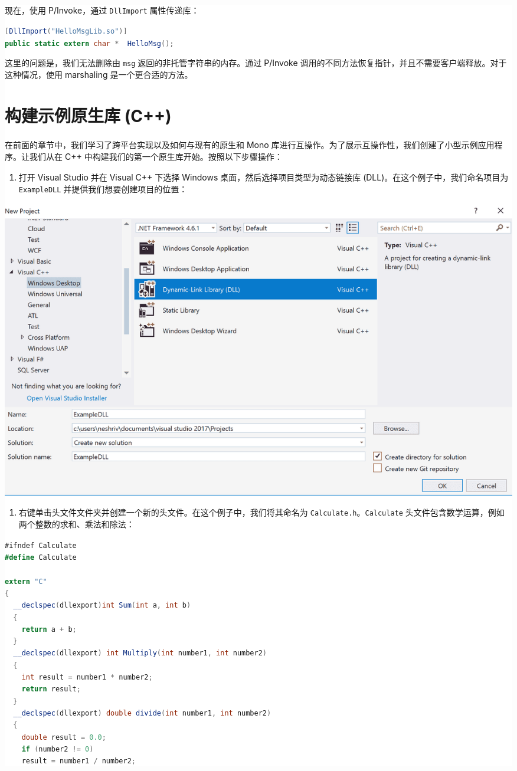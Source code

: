 现在，使用 P/Invoke，通过 `DllImport` 属性传递库：

```cs
[DllImport("HelloMsgLib.so")]
public static extern char *  HelloMsg();
```

这里的问题是，我们无法删除由 `msg` 返回的非托管字符串的内存。通过 P/Invoke 调用的不同方法恢复指针，并且不需要客户端释放。对于这种情况，使用 marshaling 是一个更合适的方法。

# 构建示例原生库 (C++)

在前面的章节中，我们学习了跨平台实现以及如何与现有的原生和 Mono 库进行互操作。为了展示互操作性，我们创建了小型示例应用程序。让我们从在 C++ 中构建我们的第一个原生库开始。按照以下步骤操作：

1.  打开 Visual Studio 并在 Visual C++ 下选择 Windows 桌面，然后选择项目类型为动态链接库 (DLL)。在这个例子中，我们命名项目为 `ExampleDLL` 并提供我们想要创建项目的位置：

![](img/7233f757-5e61-4390-93cf-684fba40b11f.png)

1.  右键单击头文件文件夹并创建一个新的头文件。在这个例子中，我们将其命名为 `Calculate.h`。`Calculate` 头文件包含数学运算，例如两个整数的求和、乘法和除法：

```cs
#ifndef Calculate
#define Calculate

extern "C"
{
  __declspec(dllexport)int Sum(int a, int b)
  {
    return a + b;
  }
  __declspec(dllexport) int Multiply(int number1, int number2)
  {
    int result = number1 * number2;
    return result;
  }
  __declspec(dllexport) double divide(int number1, int number2)
  {
    double result = 0.0;
    if (number2 != 0)
    result = number1 / number2;
```